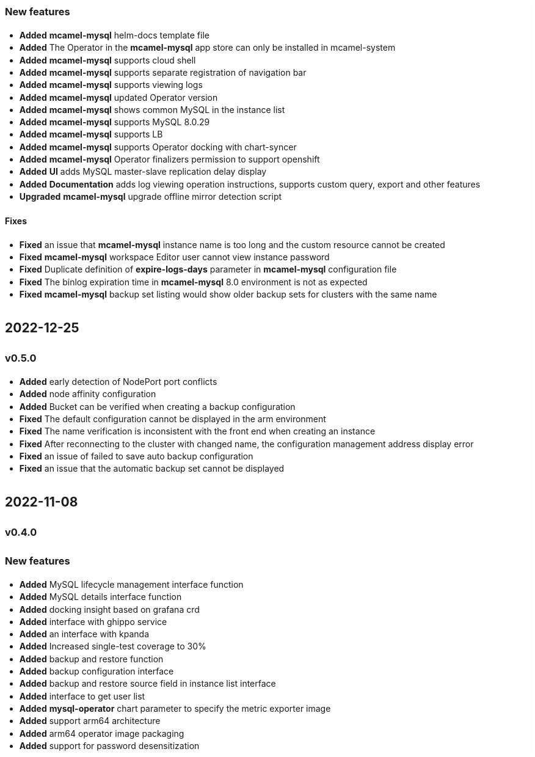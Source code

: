 ### New features

- **Added** __mcamel-mysql__ helm-docs template file
- **Added** The Operator in the __mcamel-mysql__ app store can only be installed in mcamel-system
- **Added** __mcamel-mysql__ supports cloud shell
- **Added** __mcamel-mysql__ supports separate registration of navigation bar
- **Added** __mcamel-mysql__ supports viewing logs
- **Added** __mcamel-mysql__ updated Operator version
- **Added** __mcamel-mysql__ shows common MySQL in the instance list
- **Added** __mcamel-mysql__ supports MySQL 8.0.29
- **Added** __mcamel-mysql__ supports LB
- **Added** __mcamel-mysql__ supports Operator docking with chart-syncer
- **Added** __mcamel-mysql__ Operator finalizers permission to support openshift
- **Added** __UI__ adds MySQL master-slave replication delay display
- **Added** __Documentation__ adds log viewing operation instructions, supports custom query, export and other features
- **Upgraded** __mcamel-mysql__ upgrade offline mirror detection script

#### Fixes

- **Fixed** an issue that __mcamel-mysql__ instance name is too long and the custom resource cannot be created
- **Fixed** __mcamel-mysql__ workspace Editor user cannot view instance password
- **Fixed** Duplicate definition of __expire-logs-days__ parameter in __mcamel-mysql__ configuration file
- **Fixed** The binlog expiration time in __mcamel-mysql__ 8.0 environment is not as expected
- **Fixed** __mcamel-mysql__ backup set listing would show older backup sets for clusters with the same name

## 2022-12-25

### v0.5.0

- **Added** early detection of NodePort port conflicts
- **Added** node affinity configuration
- **Added** Bucket can be verified when creating a backup configuration
- **Fixed** The default configuration cannot be displayed in the arm environment
- **Fixed** The name verification is inconsistent with the front end when creating an instance
- **Fixed** After reconnecting to the cluster with changed name, the configuration management address display error
- **Fixed** an issue of failed to save auto backup configuration
- **Fixed** an issue that the automatic backup set cannot be displayed

## 2022-11-08

### v0.4.0

### New features

- **Added** MySQL lifecycle management interface function
- **Added** MySQL details interface function
- **Added** docking insight based on grafana crd
- **Added** interface with ghippo service
- **Added** an interface with kpanda
- **Added** Increased single-test coverage to 30%
- **Added** backup and restore function
- **Added** backup configuration interface
- **Added** backup and restore source field in instance list interface
- **Added** interface to get user list
- **Added** __mysql-operator__ chart parameter to specify the metric exporter image
- **Added** support arm64 architecture
- **Added** arm64 operator image packaging
- **Added** support for password desensitization